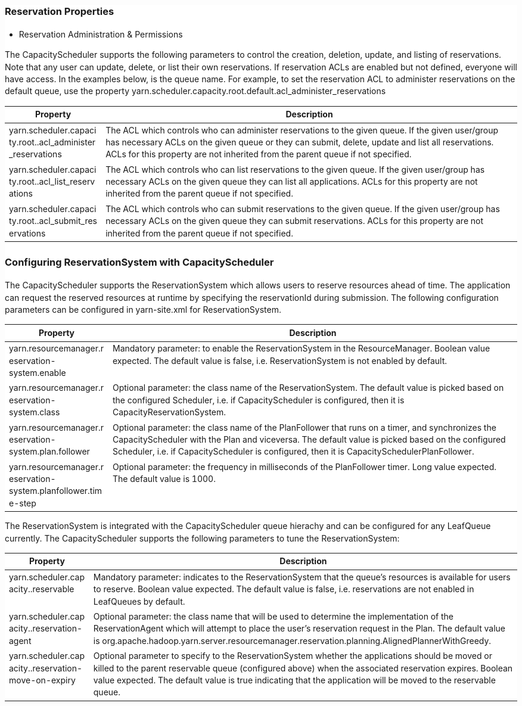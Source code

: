### Reservation Properties

  * Reservation Administration & Permissions



The CapacityScheduler supports the following parameters to control the creation, deletion, update, and listing of reservations. Note that any user can update, delete, or list their own reservations. If reservation ACLs are enabled but not defined, everyone will have access. In the examples below, <queue> is the queue name. For example, to set the reservation ACL to administer reservations on the default queue, use the property yarn.scheduler.capacity.root.default.acl_administer_reservations

Property  |  Description   
---|---  
yarn.scheduler.capacity.root.<queue>.acl_administer_reservations  |  The ACL which controls who can administer reservations to the given queue. If the given user/group has necessary ACLs on the given queue or they can submit, delete, update and list all reservations. ACLs for this property are not inherited from the parent queue if not specified.   
yarn.scheduler.capacity.root.<queue>.acl_list_reservations  |  The ACL which controls who can list reservations to the given queue. If the given user/group has necessary ACLs on the given queue they can list all applications. ACLs for this property are not inherited from the parent queue if not specified.   
yarn.scheduler.capacity.root.<queue>.acl_submit_reservations  |  The ACL which controls who can submit reservations to the given queue. If the given user/group has necessary ACLs on the given queue they can submit reservations. ACLs for this property are not inherited from the parent queue if not specified.   
  
### Configuring ReservationSystem with CapacityScheduler

The CapacityScheduler supports the ReservationSystem which allows users to reserve resources ahead of time. The application can request the reserved resources at runtime by specifying the reservationId during submission. The following configuration parameters can be configured in yarn-site.xml for ReservationSystem.

Property  |  Description   
---|---  
yarn.resourcemanager.reservation-system.enable  |  Mandatory parameter: to enable the ReservationSystem in the ResourceManager. Boolean value expected. The default value is false, i.e. ReservationSystem is not enabled by default.   
yarn.resourcemanager.reservation-system.class  |  Optional parameter: the class name of the ReservationSystem. The default value is picked based on the configured Scheduler, i.e. if CapacityScheduler is configured, then it is CapacityReservationSystem.   
yarn.resourcemanager.reservation-system.plan.follower  |  Optional parameter: the class name of the PlanFollower that runs on a timer, and synchronizes the CapacityScheduler with the Plan and viceversa. The default value is picked based on the configured Scheduler, i.e. if CapacityScheduler is configured, then it is CapacitySchedulerPlanFollower.   
yarn.resourcemanager.reservation-system.planfollower.time-step  |  Optional parameter: the frequency in milliseconds of the PlanFollower timer. Long value expected. The default value is 1000.   
  
The ReservationSystem is integrated with the CapacityScheduler queue hierachy and can be configured for any LeafQueue currently. The CapacityScheduler supports the following parameters to tune the ReservationSystem:

Property  |  Description   
---|---  
yarn.scheduler.capacity.<queue-path>.reservable  |  Mandatory parameter: indicates to the ReservationSystem that the queue’s resources is available for users to reserve. Boolean value expected. The default value is false, i.e. reservations are not enabled in LeafQueues by default.   
yarn.scheduler.capacity.<queue-path>.reservation-agent  |  Optional parameter: the class name that will be used to determine the implementation of the ReservationAgent which will attempt to place the user’s reservation request in the Plan. The default value is org.apache.hadoop.yarn.server.resourcemanager.reservation.planning.AlignedPlannerWithGreedy.   
yarn.scheduler.capacity.<queue-path>.reservation-move-on-expiry  |  Optional parameter to specify to the ReservationSystem whether the applications should be moved or killed to the parent reservable queue (configured above) when the associated reservation expires. Boolean value expected. The default value is true indicating that the application will be moved to the reservable queue.   